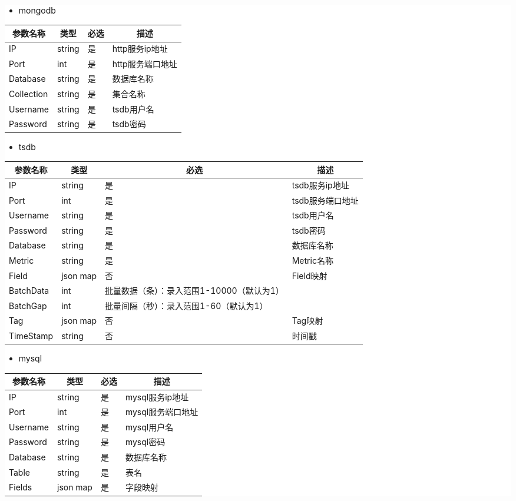 - mongodb

|参数名称|类型|必选|描述|
|---|---|---|---|
|IP|string|是|http服务ip地址|
|Port|int|是|http服务端口地址|
|Database|string|是|数据库名称|
|Collection|string|是|集合名称|
|Username|string|是|tsdb用户名|
|Password|string|是|tsdb密码|

- tsdb

|参数名称|类型|必选|描述|
|---|---|---|---|
|IP|string|是|tsdb服务ip地址|
|Port|int|是|tsdb服务端口地址|
|Username|string|是|tsdb用户名|
|Password|string|是|tsdb密码|
|Database|string|是|数据库名称|
|Metric|string|是|Metric名称|
|Field|json map|否|Field映射|
|BatchData|int|批量数据（条）：录入范围1-10000（默认为1）|
|BatchGap|int|批量间隔（秒）：录入范围1-60（默认为1）|
|Tag|json map|否|Tag映射|
|TimeStamp|string|否|时间戳|

- mysql

|参数名称|类型|必选|描述|
|---|---|---|---|
|IP|string|是|mysql服务ip地址|
|Port|int|是|mysql服务端口地址|
|Username|string|是|mysql用户名|
|Password|string|是|mysql密码|
|Database|string|是|数据库名称|
|Table|string|是|表名|
|Fields|json map|是|字段映射|
